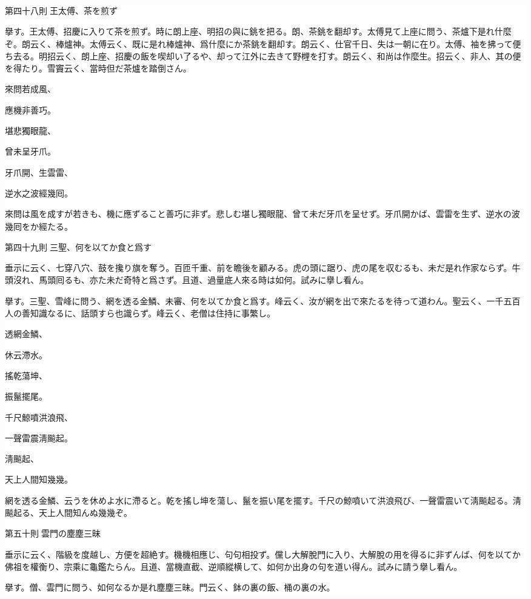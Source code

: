   

第四十八則 王太傅、茶を煎ず  

 擧す。王太傅、招慶に入りて茶を煎ず。時に朗上座、明招の與に銚を把る。朗、茶銚を翻却す。太傅見て上座に問う、茶爐下是れ什麼ぞ。朗云く、棒爐神。太傅云く、既に是れ棒爐神、爲什麼にか茶銚を翻却す。朗云く、仕官千日、失は一朝に在り。太傅、袖を拂って便ち去る。明招云く、朗上座、招慶の飯を喫却い了るや、却って江外に去きて野榸を打す。朗云く、和尚は作麼生。招云く、非人、其の便を得たり。雪竇云く、當時但だ茶爐を踏倒さん。  

  

來問若成風、  

應機非善巧。  

堪悲獨眼龍、  

曾未呈牙爪。  

牙爪開、生雲雷、  

逆水之波經幾囘。  

  

 來問は風を成すが若きも、機に應ずること善巧に非ず。悲しむ堪し獨眼龍、曾て未だ牙爪を呈せず。牙爪開かば、雲雷を生ず、逆水の波幾囘をか經たる。  

  

第四十九則 三聖、何を以てか食と爲す  

 垂示に云く、七穿八穴、鼓を攙り旗を奪う。百匝千重、前を瞻後を顧みる。虎の頭に踞り、虎の尾を収むるも、未だ是れ作家ならず。牛頭沒れ、馬頭囘るも、亦た未だ奇特と爲さず。且道、過量底人來る時は如何。試みに擧し看ん。  

  

 擧す。三聖、雪峰に問う、網を透る金鱗、未審、何を以てか食と爲す。峰云く、汝が網を出で來たるを待って道わん。聖云く、一千五百人の善知識なるに、話頭すら也識らず。峰云く、老僧は住持に事繁し。  

  

透網金鱗、  

休云滯水。  

搖乾蕩坤、  

振鬣擺尾。  

千尺鯨噴洪浪飛、  

一聲雷震淸飈起。  

淸飈起、  

天上人間知幾幾。  

  

 網を透る金鱗、云うを休めよ水に滯ると。乾を搖し坤を蕩し、鬣を振い尾を擺す。千尺の鯨噴いて洪浪飛び、一聲雷震いて淸飈起る。淸飈起る、天上人間知んぬ幾幾ぞ。  

  

第五十則 雲門の塵塵三昧  

 垂示に云く、階級を度越し、方便を超絶す。機機相應じ、句句相投ず。儻し大解脫門に入り、大解脫の用を得るに非ずんば、何を以てか佛祖を權衡り、宗乘に龜鑑たらん。且道、當機直截、逆順縱横して、如何か出身の句を道い得ん。試みに請う擧し看ん。  

  

 擧す。僧、雲門に問う、如何なるか是れ塵塵三昧。門云く、鉢の裏の飯、桶の裏の水。  
